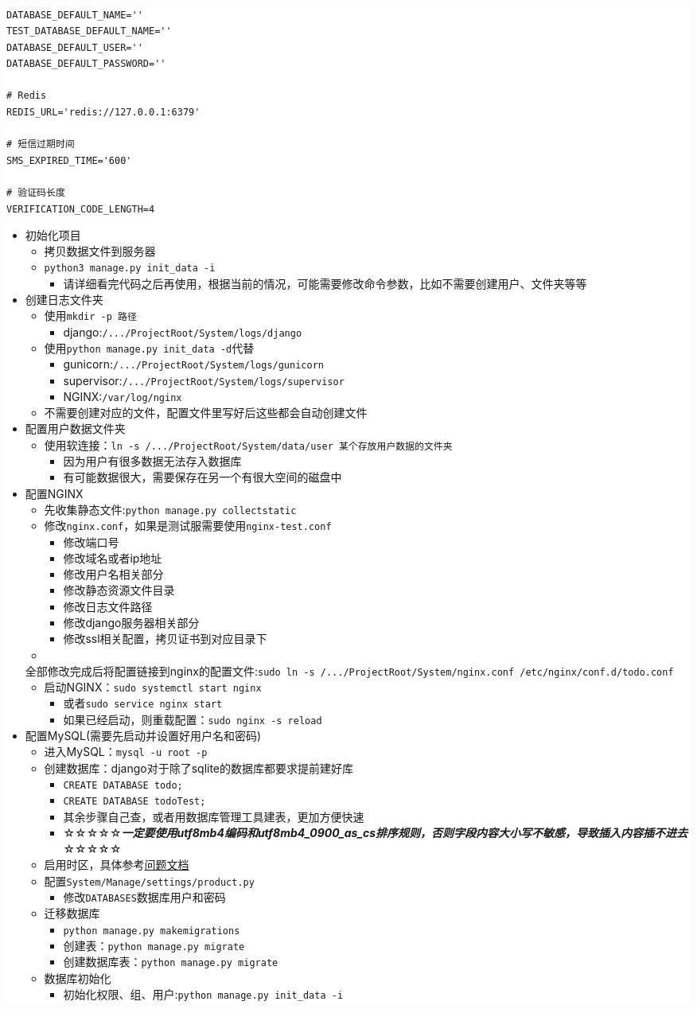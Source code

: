 ```dotenv
DATABASE_DEFAULT_NAME=''
TEST_DATABASE_DEFAULT_NAME=''
DATABASE_DEFAULT_USER=''
DATABASE_DEFAULT_PASSWORD=''

# Redis
REDIS_URL='redis://127.0.0.1:6379'

# 短信过期时间
SMS_EXPIRED_TIME='600'

# 验证码长度
VERIFICATION_CODE_LENGTH=4
```

- 初始化项目
    - 拷贝数据文件到服务器
    - `python3 manage.py init_data -i`
        - 请详细看完代码之后再使用，根据当前的情况，可能需要修改命令参数，比如不需要创建用户、文件夹等等
- 创建日志文件夹
    - 使用`mkdir -p 路径`
        - django:`/.../ProjectRoot/System/logs/django`
    - 使用`python manage.py init_data -d`代替
        - gunicorn:`/.../ProjectRoot/System/logs/gunicorn`
        - supervisor:`/.../ProjectRoot/System/logs/supervisor`
        - NGINX:`/var/log/nginx`
    - 不需要创建对应的文件，配置文件里写好后这些都会自动创建文件
- 配置用户数据文件夹
    - 使用软连接：`ln -s /.../ProjectRoot/System/data/user 某个存放用户数据的文件夹`
        - 因为用户有很多数据无法存入数据库
        - 有可能数据很大，需要保存在另一个有很大空间的磁盘中
- 配置NGINX
    - 先收集静态文件:`python manage.py collectstatic`
    - 修改`nginx.conf`，如果是测试服需要使用`nginx-test.conf`
        - 修改端口号
        - 修改域名或者ip地址
        - 修改用户名相关部分
        - 修改静态资源文件目录
        - 修改日志文件路径
        - 修改django服务器相关部分
        - 修改ssl相关配置，拷贝证书到对应目录下
    -
  全部修改完成后将配置链接到nginx的配置文件:`sudo ln -s /.../ProjectRoot/System/nginx.conf /etc/nginx/conf.d/todo.conf`
    - 启动NGINX：`sudo systemctl start nginx`
        - 或者`sudo service nginx start`
        - 如果已经启动，则重载配置：`sudo nginx -s reload`
- 配置MySQL(需要先启动并设置好用户名和密码)
    - 进入MySQL：`mysql -u root -p`
    - 创建数据库：django对于除了sqlite的数据库都要求提前建好库
        - `CREATE DATABASE todo;`
        - `CREATE DATABASE todoTest;`
        - 其余步骤自己查，或者用数据库管理工具建表，更加方便快速
        - ☆☆☆☆☆***一定要使用utf8mb4编码和utf8mb4_0900_as_cs排序规则，否则字段内容大小写不敏感，导致插入内容插不进去***
          ☆☆☆☆☆
    - 启用时区，具体参考[问题文档](issues.md#mysql)
    - 配置`System/Manage/settings/product.py`
        - 修改`DATABASES`数据库用户和密码
    - 迁移数据库
        - `python manage.py makemigrations`
        - 创建表：`python manage.py migrate`
        - 创建数据库表：`python manage.py migrate`
    - 数据库初始化
        - 初始化权限、组、用户:`python manage.py init_data -i`